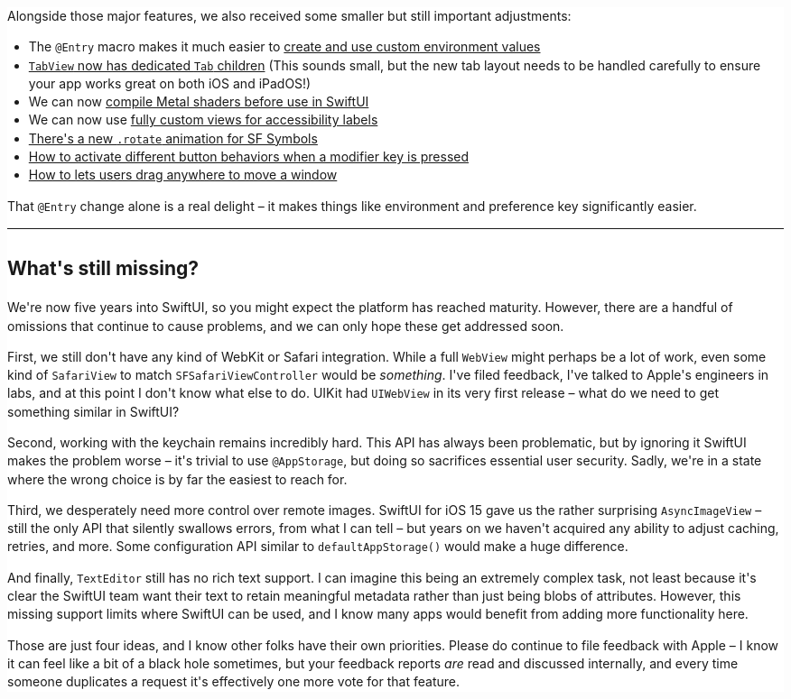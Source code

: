 Alongside those major features, we also received some smaller but still important adjustments:

- The `@Entry` macro makes it much easier to [create and use custom environment values](/hackingwithswift.com/swiftui/how-to-create-and-use-custom-environment-values.md)
- [`TabView` now has dedicated `Tab` children](/hackingwithswift.com/swiftui/how-to-embed-views-in-a-tab-bar-using-tabview.md) (This sounds small, but the new tab layout needs to be handled carefully to ensure your app works great on both iOS and iPadOS!)
- We can now [compile Metal shaders before use in SwiftUI](/hackingwithswift.com/swiftui/how-to-add-metal-shaders-to-swiftui-views-using-layer-effects.md)
- We can now use [fully custom views for accessibility labels](/hackingwithswift.com/swiftui/how-to-set-custom-accessibility-labels-and-hints.md)
- [There's a new `.rotate` animation for SF Symbols](/hackingwithswift.com/swiftui/how-to-animate-sf-symbols.md)
- [How to activate different button behaviors when a modifier key is pressed](/hackingwithswift.com/swiftui/how-to-activate-different-button-behaviors-when-a-modifier-key-is-pressed.md)
- [How to lets users drag anywhere to move a window](/hackingwithswift.com/swiftui/how-to-lets-users-drag-anywhere-to-move-a-window.md)

That `@Entry` change alone is a real delight – it makes things like environment and preference key significantly easier.

---

## What's still missing?

We're now five years into SwiftUI, so you might expect the platform has reached maturity. However, there are a handful of omissions that continue to cause problems, and we can only hope these get addressed soon.

First, we still don't have any kind of WebKit or Safari integration. While a full `WebView` might perhaps be a lot of work, even some kind of `SafariView` to match `SFSafariViewController` would be *something*. I've filed feedback, I've talked to Apple's engineers in labs, and at this point I don't know what else to do. UIKit had `UIWebView` in its very first release – what do we need to get something similar in SwiftUI?

Second, working with the keychain remains incredibly hard. This API has always been problematic, but by ignoring it SwiftUI makes the problem worse – it's trivial to use `@AppStorage`, but doing so sacrifices essential user security. Sadly, we're in a state where the wrong choice is by far the easiest to reach for.

Third, we desperately need more control over remote images. SwiftUI for iOS 15 gave us the rather surprising `AsyncImageView` – still the only API that silently swallows errors, from what I can tell – but years on we haven't acquired any ability to adjust caching, retries, and more. Some configuration API similar to `defaultAppStorage()` would make a huge difference.

And finally, `TextEditor` still has no rich text support. I can imagine this being an extremely complex task, not least because it's clear the SwiftUI team want their text to retain meaningful metadata rather than just being blobs of attributes. However, this missing support limits where SwiftUI can be used, and I know many apps would benefit from adding more functionality here.

Those are just four ideas, and I know other folks have their own priorities. Please do continue to file feedback with Apple – I know it can feel like a bit of a black hole sometimes, but your feedback reports *are* read and discussed internally, and every time someone duplicates a request it's effectively one more vote for that feature.
